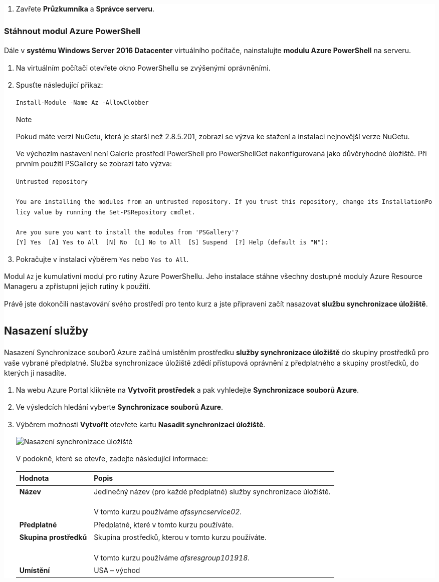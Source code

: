 1. Zavřete **Průzkumníka** a **Správce serveru**.

### <a name="download-the-azure-powershell-module"></a>Stáhnout modul Azure PowerShell
Dále v **systému Windows Server 2016 Datacenter** virtuálního počítače, nainstalujte **modulu Azure PowerShell** na serveru.

1. Na virtuálním počítači otevřete okno PowerShellu se zvýšenými oprávněními.
1. Spusťte následující příkaz:

   ```powershell
   Install-Module -Name Az -AllowClobber
   ```

   > [!NOTE]
   > Pokud máte verzi NuGetu, která je starší než 2.8.5.201, zobrazí se výzva ke stažení a instalaci nejnovější verze NuGetu.

   Ve výchozím nastavení není Galerie prostředí PowerShell pro PowerShellGet nakonfigurovaná jako důvěryhodné úložiště. Při prvním použití PSGallery se zobrazí tato výzva:

   ```output
   Untrusted repository

   You are installing the modules from an untrusted repository. If you trust this repository, change its InstallationPolicy value by running the Set-PSRepository cmdlet.

   Are you sure you want to install the modules from 'PSGallery'?
   [Y] Yes  [A] Yes to All  [N] No  [L] No to All  [S] Suspend  [?] Help (default is "N"):
   ```

1. Pokračujte v instalaci výběrem `Yes` nebo `Yes to All`.

Modul `Az` je kumulativní modul pro rutiny Azure PowerShellu. Jeho instalace stáhne všechny dostupné moduly Azure Resource Manageru a zpřístupní jejich rutiny k použití.

Právě jste dokončili nastavování svého prostředí pro tento kurz a jste připraveni začít nasazovat **službu synchronizace úložiště**.

## <a name="deploy-the-service"></a>Nasazení služby 
Nasazení Synchronizace souborů Azure začíná umístěním prostředku **služby synchronizace úložiště** do skupiny prostředků pro vaše vybrané předplatné. Služba synchronizace úložiště zdědí přístupová oprávnění z předplatného a skupiny prostředků, do kterých ji nasadíte.

1. Na webu Azure Portal klikněte na **Vytvořit prostředek** a pak vyhledejte **Synchronizace souborů Azure**.
1. Ve výsledcích hledání vyberte **Synchronizace souborů Azure**.
1. Výběrem možnosti **Vytvořit** otevřete kartu **Nasadit synchronizaci úložiště**.

   ![Nasazení synchronizace úložiště](media/storage-sync-files-extend-servers/afs-info.png)

   V podokně, které se otevře, zadejte následující informace:

   | Hodnota | Popis |
   | ----- | ----- |
   | **Název** | Jedinečný název (pro každé předplatné) služby synchronizace úložiště.<br><br>V tomto kurzu používáme *afssyncservice02*. |
   | **Předplatné** | Předplatné, které v tomto kurzu používáte. |
   | **Skupina prostředků** | Skupina prostředků, kterou v tomto kurzu používáte.<br><br>V tomto kurzu používáme *afsresgroup101918*. |
   | **Umístění** | USA – východ |
